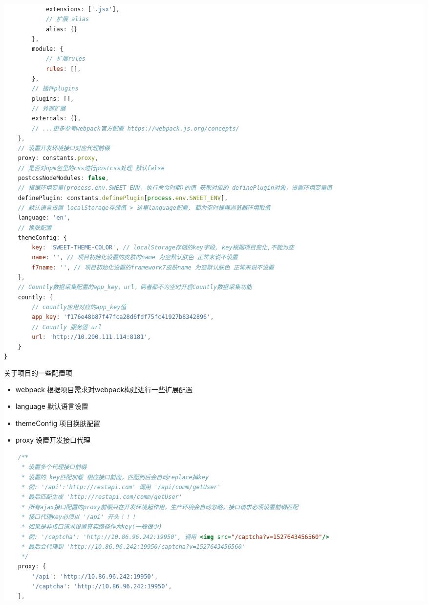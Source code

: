 ```js
            extensions: ['.jsx'],
            // 扩展 alias
            alias: {}
        },
        module: {
            // 扩展rules
            rules: [],
        },
        // 插件plugins
        plugins: [],
        // 外部扩展
        externals: {},
        // ...更多参考webpack官方配置 https://webpack.js.org/concepts/
    },
    // 设置开发环境接口对应代理前缀
    proxy: constants.proxy,
    // 是否对npm包里的css进行postcss处理 默认false
    postcssNodeModules: false,
    // 根据环境变量(process.env.SWEET_ENV，执行命令时期)的值 获取对应的 definePlugin对象，设置环境变量值
    definePlugin: constants.definePlugin[process.env.SWEET_ENV],
    // 默认语言设置 localStorage存储值 > 这里language配置, 都为空时根据浏览器环境取值
    language: 'en',
    // 换肤配置
    themeConfig: {
        key: 'SWEET-THEME-COLOR', // localStorage存储的key字段, key根据项目变化,不能为空
        name: '', // 项目初始化设置的皮肤的name 为空默认肤色 正常来说不设置
        f7name: '', // 项目初始化设置的framework7皮肤name 为空默认肤色 正常来说不设置
    },
    // Countly数据采集配置的app_key，url，俩者都不为空时开启Countly数据采集功能
    countly: {
        // countly应用对应的app_key值
        app_key: 'f176e48b87f47fca28d6fdf75fc41927b8342896',
        // Countly 服务器 url
        url: 'http://10.200.111.114:8181',
    }
}

```

关于项目的一些配置项

* webpack 根据项目需求对webpack构建进行一些扩展配置

* language 默认语言设置 

* themeConfig 项目换肤配置

* proxy 设置开发接口代理
```js
    /**
     * 设置多个代理接口前缀
     * 设置的 key匹配加载 相应接口前面，匹配到后会自动replace掉key
     * 例: '/api':'http://restapi.com' 调用 '/api/comm/getUser'
     * 最后匹配生成 'http://restapi.com/comm/getUser'
     * 所有ajax接口配置的proxy前缀只在开发环境起作用，生产环境会自动忽略。接口请求必须设置前缀匹配
     * 接口代理key必须以 '/api' 开头！！！
     * 如果是非接口请求设置真实路径作为key(一般很少)
     * 例: '/captcha': 'http://10.86.96.242:19950', 调用 <img src="/captcha?v=1527643456560"/>
     * 最后会代理到 'http://10.86.96.242:19950/captcha?v=1527643456560'
     */
    proxy: {
        '/api': 'http://10.86.96.242:19950',
        '/captcha': 'http://10.86.96.242:19950',
    },
```
